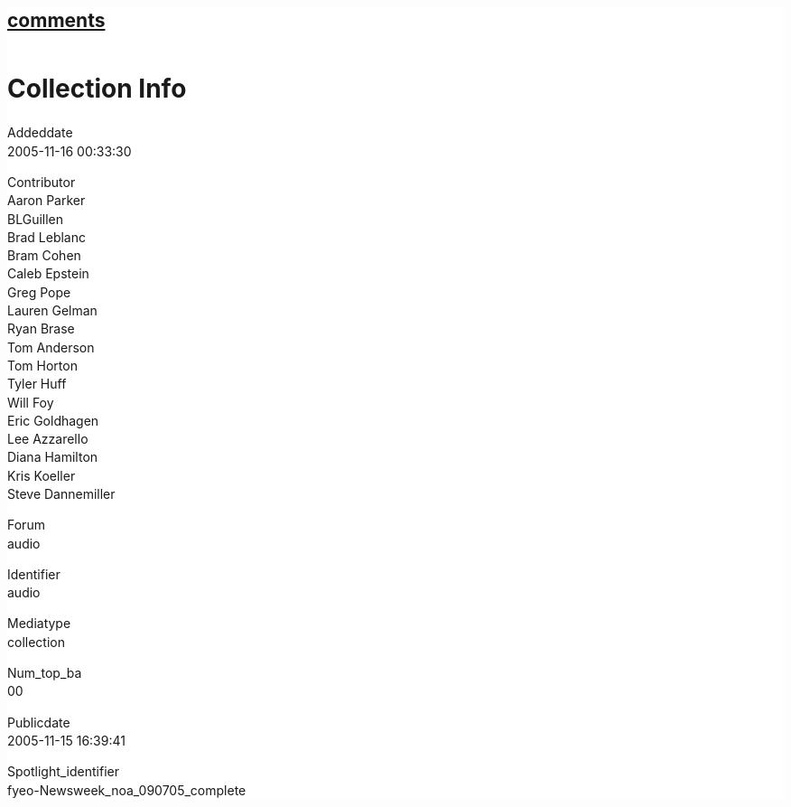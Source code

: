 <a href="#forum" class="stealth"><span class="iconochive-comments" data-aria-hidden="true"></span><span class="sr-only">comments</span> <span id="activity-forumN"></span></a>
------------------------------------------------------------------------------------------------------------------------------------------------------------------------------

  

Collection Info
===============

Addeddate  
2005-11-16 00:33:30



Contributor  
Aaron Parker  
BLGuillen  
Brad Leblanc  
Bram Cohen  
Caleb Epstein  
Greg Pope  
Lauren Gelman  
Ryan Brase  
Tom Anderson  
Tom Horton  
Tyler Huff  
Will Foy  
Eric Goldhagen  
Lee Azzarello  
Diana Hamilton  
Kris Koeller  
Steve Dannemiller



Forum  
audio



Identifier  
audio



Mediatype  
collection



Num\_top\_ba  
00



Publicdate  
2005-11-15 16:39:41



Spotlight\_identifier  
fyeo-Newsweek\_noa\_090705\_complete
